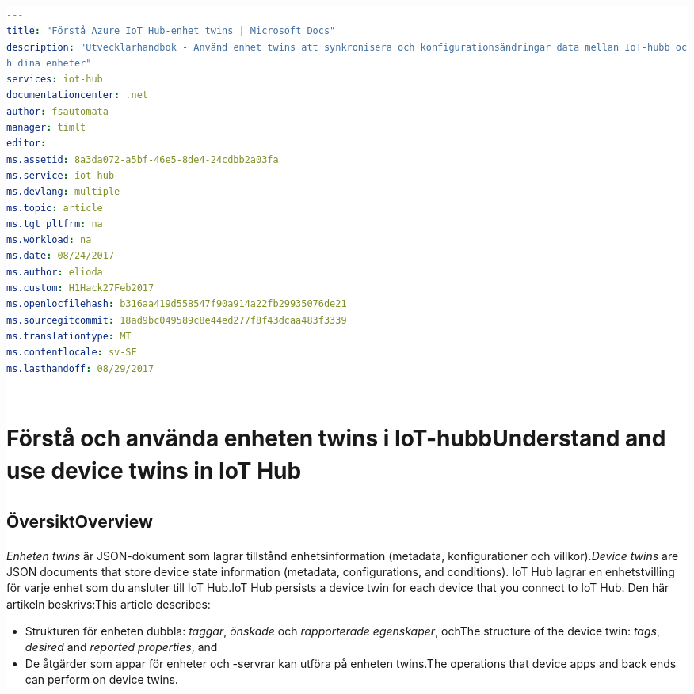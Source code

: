 ```yaml
---
title: "Förstå Azure IoT Hub-enhet twins | Microsoft Docs"
description: "Utvecklarhandbok - Använd enhet twins att synkronisera och konfigurationsändringar data mellan IoT-hubb och dina enheter"
services: iot-hub
documentationcenter: .net
author: fsautomata
manager: timlt
editor: 
ms.assetid: 8a3da072-a5bf-46e5-8de4-24cdbb2a03fa
ms.service: iot-hub
ms.devlang: multiple
ms.topic: article
ms.tgt_pltfrm: na
ms.workload: na
ms.date: 08/24/2017
ms.author: elioda
ms.custom: H1Hack27Feb2017
ms.openlocfilehash: b316aa419d558547f90a914a22fb29935076de21
ms.sourcegitcommit: 18ad9bc049589c8e44ed277f8f43dcaa483f3339
ms.translationtype: MT
ms.contentlocale: sv-SE
ms.lasthandoff: 08/29/2017
---
```

# <a name="understand-and-use-device-twins-in-iot-hub"></a><span data-ttu-id="3f8f4-103">Förstå och använda enheten twins i IoT-hubb</span><span class="sxs-lookup"><span data-stu-id="3f8f4-103">Understand and use device twins in IoT Hub</span></span>
## <a name="overview"></a><span data-ttu-id="3f8f4-104">Översikt</span><span class="sxs-lookup"><span data-stu-id="3f8f4-104">Overview</span></span>
<span data-ttu-id="3f8f4-105">*Enheten twins* är JSON-dokument som lagrar tillstånd enhetsinformation (metadata, konfigurationer och villkor).</span><span class="sxs-lookup"><span data-stu-id="3f8f4-105">*Device twins* are JSON documents that store device state information (metadata, configurations, and conditions).</span></span> <span data-ttu-id="3f8f4-106">IoT Hub lagrar en enhetstvilling för varje enhet som du ansluter till IoT Hub.</span><span class="sxs-lookup"><span data-stu-id="3f8f4-106">IoT Hub persists a device twin for each device that you connect to IoT Hub.</span></span> <span data-ttu-id="3f8f4-107">Den här artikeln beskrivs:</span><span class="sxs-lookup"><span data-stu-id="3f8f4-107">This article describes:</span></span>

* <span data-ttu-id="3f8f4-108">Strukturen för enheten dubbla: *taggar*, *önskade* och *rapporterade egenskaper*, och</span><span class="sxs-lookup"><span data-stu-id="3f8f4-108">The structure of the device twin: *tags*, *desired* and *reported properties*, and</span></span>
* <span data-ttu-id="3f8f4-109">De åtgärder som appar för enheter och -servrar kan utföra på enheten twins.</span><span class="sxs-lookup"><span data-stu-id="3f8f4-109">The operations that device apps and back ends can perform on device twins.</span></span>
